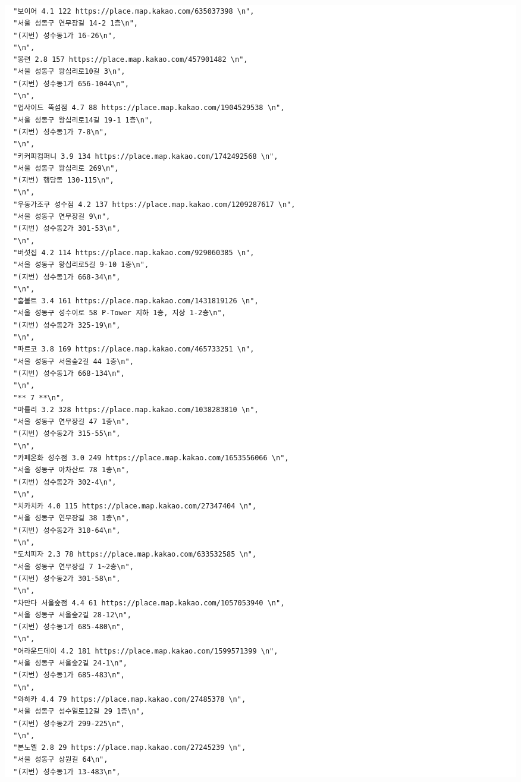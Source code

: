       "보이어 4.1 122 https://place.map.kakao.com/635037398 \n",
      "서울 성동구 연무장길 14-2 1층\n",
      "(지번) 성수동1가 16-26\n",
      "\n",
      "몽련 2.8 157 https://place.map.kakao.com/457901482 \n",
      "서울 성동구 왕십리로10길 3\n",
      "(지번) 성수동1가 656-1044\n",
      "\n",
      "업사이드 뚝섬점 4.7 88 https://place.map.kakao.com/1904529538 \n",
      "서울 성동구 왕십리로14길 19-1 1층\n",
      "(지번) 성수동1가 7-8\n",
      "\n",
      "키커피컴퍼니 3.9 134 https://place.map.kakao.com/1742492568 \n",
      "서울 성동구 왕십리로 269\n",
      "(지번) 행당동 130-115\n",
      "\n",
      "우동가조쿠 성수점 4.2 137 https://place.map.kakao.com/1209287617 \n",
      "서울 성동구 연무장길 9\n",
      "(지번) 성수동2가 301-53\n",
      "\n",
      "버섯집 4.2 114 https://place.map.kakao.com/929060385 \n",
      "서울 성동구 왕십리로5길 9-10 1층\n",
      "(지번) 성수동1가 668-34\n",
      "\n",
      "훔볼트 3.4 161 https://place.map.kakao.com/1431819126 \n",
      "서울 성동구 성수이로 58 P-Tower 지하 1층, 지상 1-2층\n",
      "(지번) 성수동2가 325-19\n",
      "\n",
      "파르코 3.8 169 https://place.map.kakao.com/465733251 \n",
      "서울 성동구 서울숲2길 44 1층\n",
      "(지번) 성수동1가 668-134\n",
      "\n",
      "** 7 **\n",
      "마를리 3.2 328 https://place.map.kakao.com/1038283810 \n",
      "서울 성동구 연무장길 47 1층\n",
      "(지번) 성수동2가 315-55\n",
      "\n",
      "카페온화 성수점 3.0 249 https://place.map.kakao.com/1653556066 \n",
      "서울 성동구 아차산로 78 1층\n",
      "(지번) 성수동2가 302-4\n",
      "\n",
      "치카치카 4.0 115 https://place.map.kakao.com/27347404 \n",
      "서울 성동구 연무장길 38 1층\n",
      "(지번) 성수동2가 310-64\n",
      "\n",
      "도치피자 2.3 78 https://place.map.kakao.com/633532585 \n",
      "서울 성동구 연무장길 7 1~2층\n",
      "(지번) 성수동2가 301-58\n",
      "\n",
      "차만다 서울숲점 4.4 61 https://place.map.kakao.com/1057053940 \n",
      "서울 성동구 서울숲2길 28-12\n",
      "(지번) 성수동1가 685-480\n",
      "\n",
      "어라운드데이 4.2 181 https://place.map.kakao.com/1599571399 \n",
      "서울 성동구 서울숲2길 24-1\n",
      "(지번) 성수동1가 685-483\n",
      "\n",
      "와하카 4.4 79 https://place.map.kakao.com/27485378 \n",
      "서울 성동구 성수일로12길 29 1층\n",
      "(지번) 성수동2가 299-225\n",
      "\n",
      "본노엘 2.8 29 https://place.map.kakao.com/27245239 \n",
      "서울 성동구 상원길 64\n",
      "(지번) 성수동1가 13-483\n",